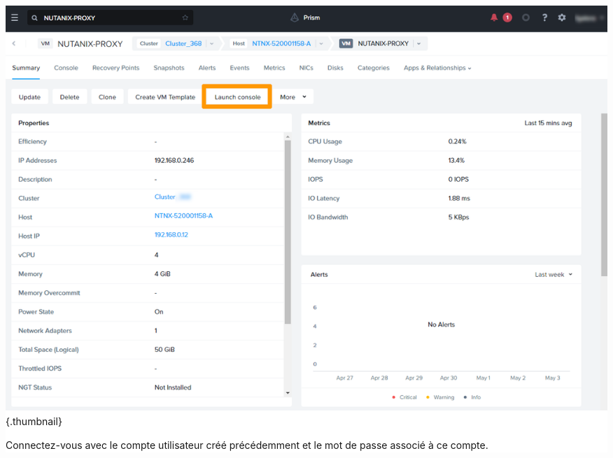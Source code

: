 ![Configure Nutanix PROXY HOST 03](images/03-modify-etchostproxy03.png){.thumbnail}

Connectez-vous avec le compte utilisateur créé précédemment et le mot de passe associé à ce compte.
